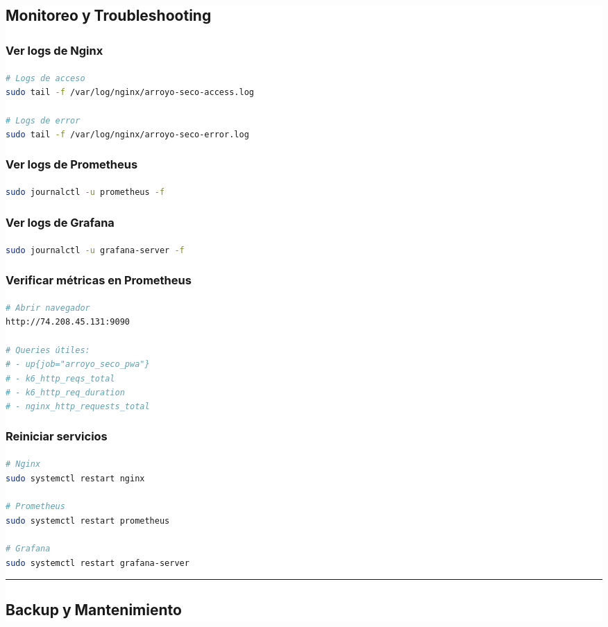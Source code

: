 
## Monitoreo y Troubleshooting

### Ver logs de Nginx

```bash
# Logs de acceso
sudo tail -f /var/log/nginx/arroyo-seco-access.log

# Logs de error
sudo tail -f /var/log/nginx/arroyo-seco-error.log
```

### Ver logs de Prometheus

```bash
sudo journalctl -u prometheus -f
```

### Ver logs de Grafana

```bash
sudo journalctl -u grafana-server -f
```

### Verificar métricas en Prometheus

```bash
# Abrir navegador
http://74.208.45.131:9090

# Queries útiles:
# - up{job="arroyo_seco_pwa"}
# - k6_http_reqs_total
# - k6_http_req_duration
# - nginx_http_requests_total
```

### Reiniciar servicios

```bash
# Nginx
sudo systemctl restart nginx

# Prometheus
sudo systemctl restart prometheus

# Grafana
sudo systemctl restart grafana-server
```

---

## Backup y Mantenimiento
